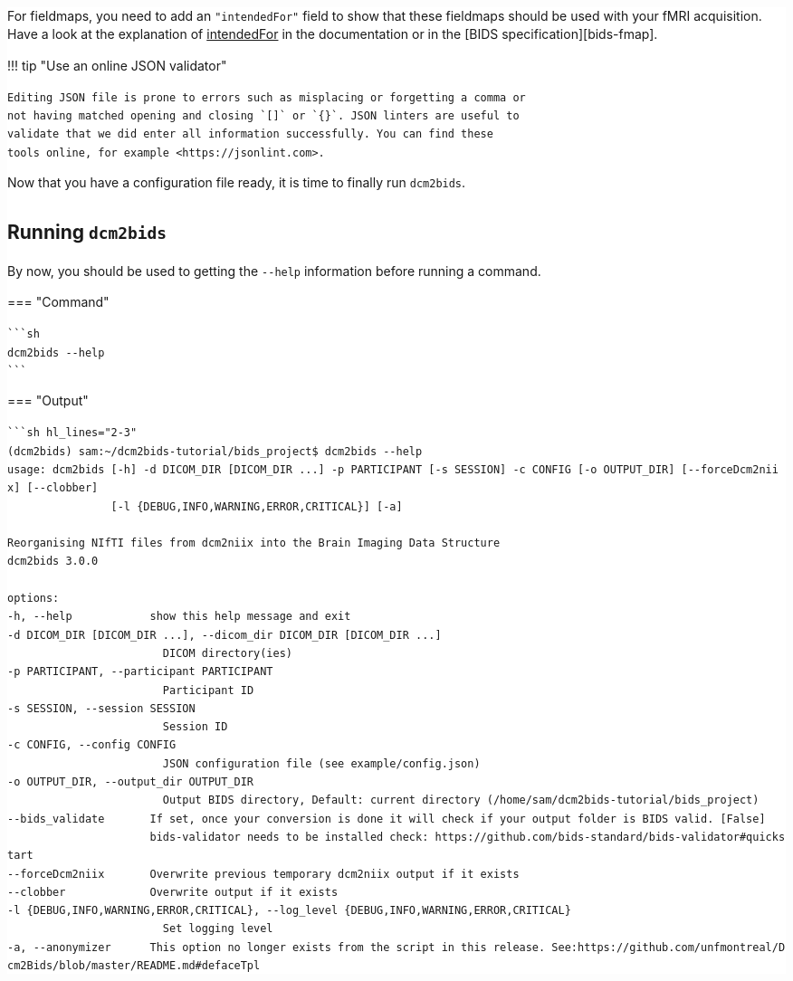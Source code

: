 For fieldmaps, you need to add an `"intendedFor"` field to show that these
fieldmaps should be used with your fMRI acquisition. Have a look at the
explanation of [intendedFor](/docs/3-configuration/#intendedfor) in the
documentation or in the [BIDS specification][bids-fmap].

!!! tip "Use an online JSON validator"

    Editing JSON file is prone to errors such as misplacing or forgetting a comma or
    not having matched opening and closing `[]` or `{}`. JSON linters are useful to
    validate that we did enter all information successfully. You can find these
    tools online, for example <https://jsonlint.com>.

Now that you have a configuration file ready, it is time to finally run
`dcm2bids`.

## Running `dcm2bids`

By now, you should be used to getting the `--help` information before running a
command.

=== "Command"

    ```sh
    dcm2bids --help
    ```

=== "Output"

    ```sh hl_lines="2-3"
    (dcm2bids) sam:~/dcm2bids-tutorial/bids_project$ dcm2bids --help
    usage: dcm2bids [-h] -d DICOM_DIR [DICOM_DIR ...] -p PARTICIPANT [-s SESSION] -c CONFIG [-o OUTPUT_DIR] [--forceDcm2niix] [--clobber]
                    [-l {DEBUG,INFO,WARNING,ERROR,CRITICAL}] [-a]

    Reorganising NIfTI files from dcm2niix into the Brain Imaging Data Structure
    dcm2bids 3.0.0

    options:
    -h, --help            show this help message and exit
    -d DICOM_DIR [DICOM_DIR ...], --dicom_dir DICOM_DIR [DICOM_DIR ...]
                            DICOM directory(ies)
    -p PARTICIPANT, --participant PARTICIPANT
                            Participant ID
    -s SESSION, --session SESSION
                            Session ID
    -c CONFIG, --config CONFIG
                            JSON configuration file (see example/config.json)
    -o OUTPUT_DIR, --output_dir OUTPUT_DIR
                            Output BIDS directory, Default: current directory (/home/sam/dcm2bids-tutorial/bids_project)
    --bids_validate       If set, once your conversion is done it will check if your output folder is BIDS valid. [False]
                          bids-validator needs to be installed check: https://github.com/bids-standard/bids-validator#quickstart
    --forceDcm2niix       Overwrite previous temporary dcm2niix output if it exists
    --clobber             Overwrite output if it exists
    -l {DEBUG,INFO,WARNING,ERROR,CRITICAL}, --log_level {DEBUG,INFO,WARNING,ERROR,CRITICAL}
                            Set logging level
    -a, --anonymizer      This option no longer exists from the script in this release. See:https://github.com/unfmontreal/Dcm2Bids/blob/master/README.md#defaceTpl


[bids-spec]: https://bids-specification.readthedocs.io/en/stable/
[bids-starter-kit]: https://bids-standard.github.io/bids-starter-kit/
[dcm_qc_nih]: https://github.com/neurolabusc/dcm_qa_nih
[config]: ../how-to/create-config-file.md